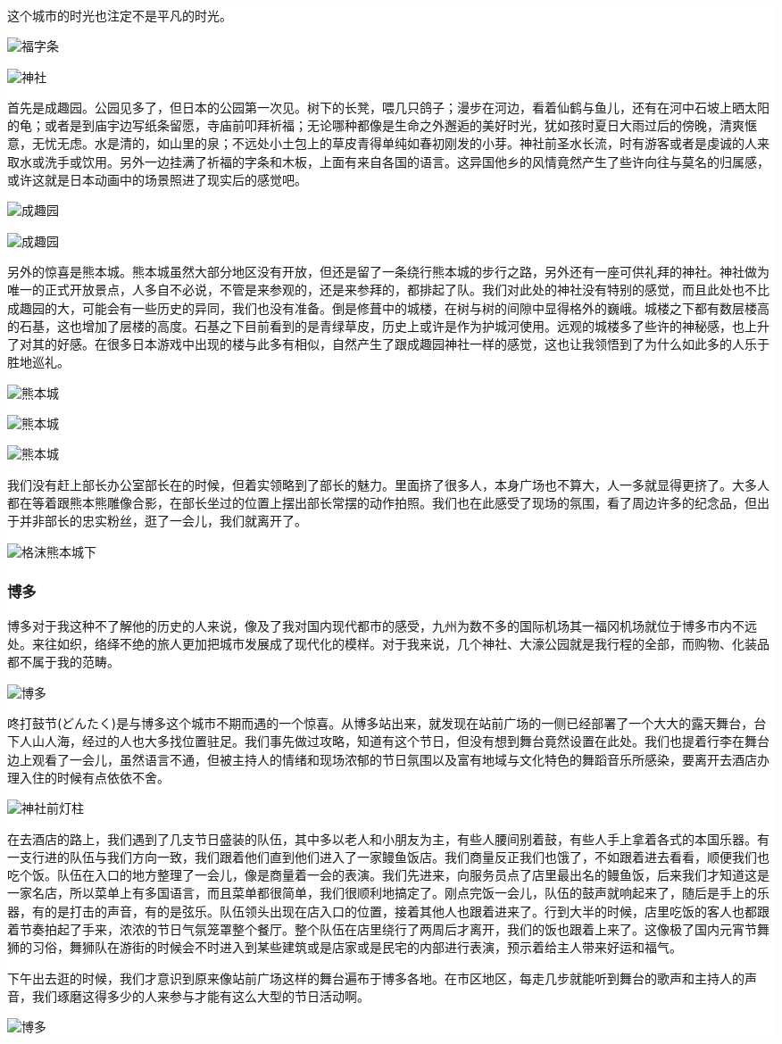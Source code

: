 这个城市的时光也注定不是平凡的时光。

![福字条](http://wx4.sinaimg.cn/large/6a1f6674ly1g50ydtufduj22c0340qv6.jpg)

![神社](http://wx4.sinaimg.cn/large/6a1f6674ly1g50ydw8g8bj22jz1xi1kz.jpg)


首先是成趣园。公园见多了，但日本的公园第一次见。树下的长凳，喂几只鸽子；漫步在河边，看着仙鹤与鱼儿，还有在河中石坡上晒太阳的龟；或者是到庙宇边写纸条留愿，寺庙前叩拜祈福；无论哪种都像是生命之外邂逅的美好时光，犹如孩时夏日大雨过后的傍晚，清爽惬意，无忧无虑。水是清的，如山里的泉；不远处小土包上的草皮青得单纯如春初刚发的小芽。神社前圣水长流，时有游客或者是虔诚的人来取水或洗手或饮用。另外一边挂满了祈福的字条和木板，上面有来自各国的语言。这异国他乡的风情竟然产生了些许向往与莫名的归属感，或许这就是日本动画中的场景照进了现实后的感觉吧。

![成趣园](http://wx2.sinaimg.cn/large/6a1f6674ly1g50yhb2lfrj23402c0hdu.jpg)

![成趣园](http://wx2.sinaimg.cn/large/6a1f6674ly1g50yhl528cj23402c01l1.jpg)

另外的惊喜是熊本城。熊本城虽然大部分地区没有开放，但还是留了一条绕行熊本城的步行之路，另外还有一座可供礼拜的神社。神社做为唯一的正式开放景点，人多自不必说，不管是来参观的，还是来参拜的，都排起了队。我们对此处的神社没有特别的感觉，而且此处也不比成趣园的大，可能会有一些历史的异同，我们也没有准备。倒是修葺中的城楼，在树与树的间隙中显得格外的巍峨。城楼之下都有数层楼高的石基，这也增加了层楼的高度。石基之下目前看到的是青绿草皮，历史上或许是作为护城河使用。远观的城楼多了些许的神秘感，也上升了对其的好感。在很多日本游戏中出现的楼与此多有相似，自然产生了跟成趣园神社一样的感觉，这也让我领悟到了为什么如此多的人乐于胜地巡礼。

![熊本城](http://wx3.sinaimg.cn/large/6a1f6674ly1g50yhrqj82j23402c0npg.jpg)

![熊本城](http://wx2.sinaimg.cn/large/6a1f6674ly1g50yf8zk8ij23402c0npg.jpg)

![熊本城](http://wx4.sinaimg.cn/large/6a1f6674ly1g50yg45bmgj221y2lnu0z.jpg)

我们没有赶上部长办公室部长在的时候，但着实领略到了部长的魅力。里面挤了很多人，本身广场也不算大，人一多就显得更挤了。大多人都在等着跟熊本熊雕像合影，在部长坐过的位置上摆出部长常摆的动作拍照。我们也在此感受了现场的氛围，看了周边许多的纪念品，但出于并非部长的忠实粉丝，逛了一会儿，我们就离开了。

![格沫熊本城下](http://wx2.sinaimg.cn/large/6a1f6674ly1g50yfhh2w0j22c0340kjp.jpg)

### 博多

博多对于我这种不了解他的历史的人来说，像及了我对国内现代都市的感受，九州为数不多的国际机场其一福冈机场就位于博多市内不远处。来往如织，络绎不绝的旅人更加把城市发展成了现代化的模样。对于我来说，几个神社、大濠公园就是我行程的全部，而购物、化装品都不属于我的范畴。

![博多](http://wx2.sinaimg.cn/large/6a1f6674ly1g50yigfdy6j22c0340qv8.jpg)

咚打鼓节(どんたく)是与博多这个城市不期而遇的一个惊喜。从博多站出来，就发现在站前广场的一侧已经部署了一个大大的露天舞台，台下人山人海，经过的人也大多找位置驻足。我们事先做过攻略，知道有这个节日，但没有想到舞台竟然设置在此处。我们也提着行李在舞台边上观看了一会儿，虽然语言不通，但被主持人的情绪和现场浓郁的节日氛围以及富有地域与文化特色的舞蹈音乐所感染，要离开去酒店办理入住的时候有点依依不舍。

![神社前灯柱](http://wx3.sinaimg.cn/large/6a1f6674ly1g50yfs23ooj22c0340hdw.jpg)

在去酒店的路上，我们遇到了几支节日盛装的队伍，其中多以老人和小朋友为主，有些人腰间别着鼓，有些人手上拿着各式的本国乐器。有一支行进的队伍与我们方向一致，我们跟着他们直到他们进入了一家鳗鱼饭店。我们商量反正我们也饿了，不如跟着进去看看，顺便我们也吃个饭。队伍在入口的地方整理了一会儿，像是商量着一会的表演。我们先进来，向服务员点了店里最出名的鳗鱼饭，后来我们才知道这是一家名店，所以菜单上有多国语言，而且菜单都很简单，我们很顺利地搞定了。刚点完饭一会儿，队伍的鼓声就响起来了，随后是手上的乐器，有的是打击的声音，有的是弦乐。队伍领头出现在店入口的位置，接着其他人也跟着进来了。行到大半的时候，店里吃饭的客人也都跟着节奏拍起了手来，浓浓的节日气氛笼罩整个餐厅。整个队伍在店里绕行了两周后才离开，我们的饭也跟着上来了。这像极了国内元宵节舞狮的习俗，舞狮队在游街的时候会不时进入到某些建筑或是店家或是民宅的内部进行表演，预示着给主人带来好运和福气。

下午出去逛的时候，我们才意识到原来像站前广场这样的舞台遍布于博多各地。在市区地区，每走几步就能听到舞台的歌声和主持人的声音，我们琢磨这得多少的人来参与才能有这么大型的节日活动啊。

![博多](http://wx2.sinaimg.cn/large/6a1f6674ly1g50yia6ymmj22c0340nph.jpg)
